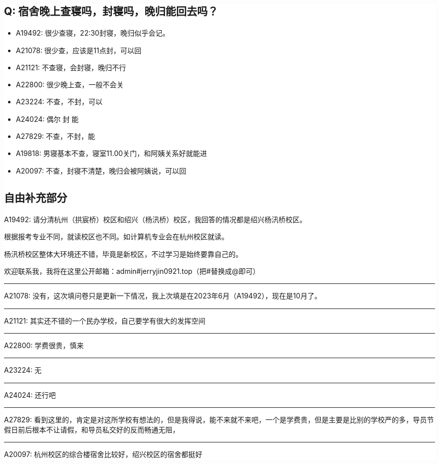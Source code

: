 ## Q: 宿舍晚上查寝吗，封寝吗，晚归能回去吗？

- A19492: 很少查寝，22:30封寝，晚归似乎会记。

- A21078: 很少查，应该是11点封，可以回

- A21121: 不查寝，会封寝，晚归不行

- A22800: 很少晚上查，一般不会关

- A23224: 不查，不封，可以

- A24024: 偶尔 封 能

- A27829: 不查，不封，能

- A19818: 男寝基本不查，寝室11.00关门，和阿姨关系好就能进

- A20097: 不查，封寝不清楚，晚归会被阿姨说，可以回

## 自由补充部分

A19492: 请分清杭州（拱宸桥）校区和绍兴（杨汛桥）校区，我回答的情况都是绍兴杨汛桥校区。



根据报考专业不同，就读校区也不同。如计算机专业会在杭州校区就读。



杨汛桥校区整体大环境还不错，毕竟是新校区，不过学习是始终要靠自己的。

欢迎联系我，我将在这里公开邮箱：admin#jerryjin0921.top（把#替换成@即可）

***

A21078: 没有，这次填问卷只是更新一下情况，我上次填是在2023年6月（A19492），现在是10月了。

***

A21121: 其实还不错的一个民办学校，自己要学有很大的发挥空间

***

A22800: 学费很贵，慎来

***

A23224: 无

***

A24024: 还行吧

***

A27829: 看到这里的，肯定是对这所学校有想法的，但是我得说，能不来就不来吧，一个是学费贵，但是主要是比别的学校严的多，导员节假日前后根本不让请假，和导员私交好的反而畅通无阻，

***

A20097: 杭州校区的综合楼宿舍比较好，绍兴校区的宿舍都挺好